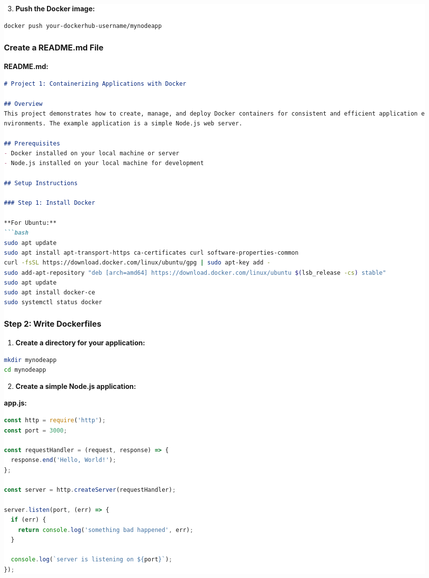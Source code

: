3. **Push the Docker image:**
```bash
docker push your-dockerhub-username/mynodeapp
```

### Create a README.md File

**README.md:**

```markdown
# Project 1: Containerizing Applications with Docker

## Overview
This project demonstrates how to create, manage, and deploy Docker containers for consistent and efficient application environments. The example application is a simple Node.js web server.

## Prerequisites
- Docker installed on your local machine or server
- Node.js installed on your local machine for development

## Setup Instructions

### Step 1: Install Docker

**For Ubuntu:**
```bash
sudo apt update
sudo apt install apt-transport-https ca-certificates curl software-properties-common
curl -fsSL https://download.docker.com/linux/ubuntu/gpg | sudo apt-key add -
sudo add-apt-repository "deb [arch=amd64] https://download.docker.com/linux/ubuntu $(lsb_release -cs) stable"
sudo apt update
sudo apt install docker-ce
sudo systemctl status docker
```

### Step 2: Write Dockerfiles

1. **Create a directory for your application:**
```bash
mkdir mynodeapp
cd mynodeapp
```

2. **Create a simple Node.js application:**

**app.js:**
```javascript
const http = require('http');
const port = 3000;

const requestHandler = (request, response) => {
  response.end('Hello, World!');
};

const server = http.createServer(requestHandler);

server.listen(port, (err) => {
  if (err) {
    return console.log('something bad happened', err);
  }

  console.log(`server is listening on ${port}`);
});
```
